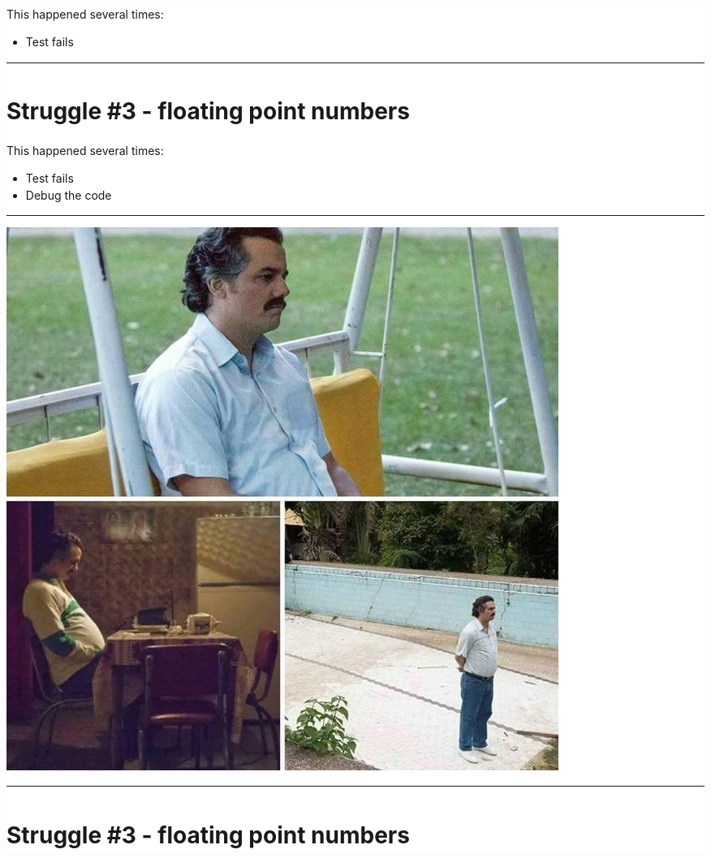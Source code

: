 This happened several times:
- Test fails

---

# Struggle #3 - floating point numbers

This happened several times:
- Test fails
- Debug the code

---

![fit](pablo.jpg)

---

# Struggle #3 - floating point numbers
